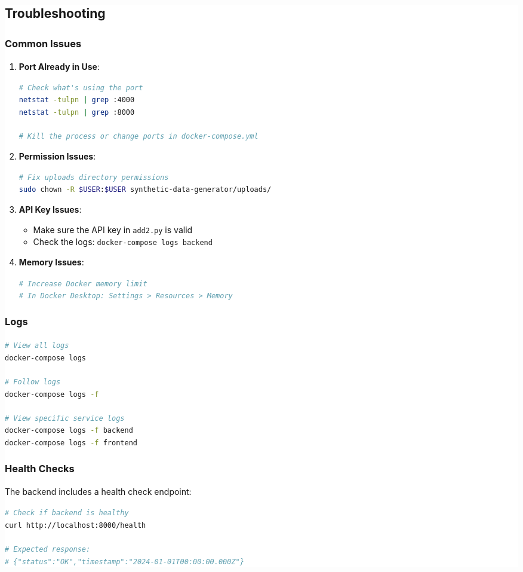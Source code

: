 ## Troubleshooting

### Common Issues

1. **Port Already in Use**:
   ```bash
   # Check what's using the port
   netstat -tulpn | grep :4000
   netstat -tulpn | grep :8000
   
   # Kill the process or change ports in docker-compose.yml
   ```

2. **Permission Issues**:
   ```bash
   # Fix uploads directory permissions
   sudo chown -R $USER:$USER synthetic-data-generator/uploads/
   ```

3. **API Key Issues**:
   - Make sure the API key in `add2.py` is valid
   - Check the logs: `docker-compose logs backend`

4. **Memory Issues**:
   ```bash
   # Increase Docker memory limit
   # In Docker Desktop: Settings > Resources > Memory
   ```

### Logs

```bash
# View all logs
docker-compose logs

# Follow logs
docker-compose logs -f

# View specific service logs
docker-compose logs -f backend
docker-compose logs -f frontend
```

### Health Checks

The backend includes a health check endpoint:

```bash
# Check if backend is healthy
curl http://localhost:8000/health

# Expected response:
# {"status":"OK","timestamp":"2024-01-01T00:00:00.000Z"}
```
